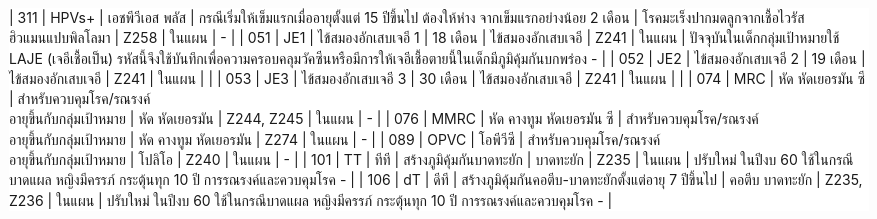 | 311        | HPVs+                              | เอชพีวีเอส พลัส                                              | กรณีเริ่มให้เข็มแรกเมื่ออายุตั้งแต่ 15 ปีขึ้นไป ต้องให้ห่าง จากเข็มแรกอย่างน้อย 2 เดือน                                                                                                               | โรคมะเร็งปากมดลูกจากเชื้อไวรัส<br/>ฮิวแมนแปบพิลโลมา                                                             | Z258             | ในแผน  |  -                                                                                                                                                    |
| 051        | JE1                                | ไข้สมองอักเสบเจอี 1                                          | 18 เดือน                                                                                                                                                                                              | ไข้สมองอักเสบเจอี                                                                                               | Z241             | ในแผน  | ปัจจุบันในเด็กกลุ่มเป้าหมายใช้ LAJE (เจอีเชื้อเป็น) รหัสนี้จึงใช้บันทึกเพื่อความครอบคลุมวัคซีนหรือมีการให้เจอีเชื้อตายนี้ในเด็กมีภูมิคุ้มกันบกพร่อง - |
| 052        | JE2                                | ไข้สมองอักเสบเจอี 2                                          | 19 เดือน                                                                                                                                                                                              | ไข้สมองอักเสบเจอี                                                                                               | Z241             | ในแผน  |                                                                                                                                                       |
| 053        | JE3                                | ไข้สมองอักเสบเจอี 3                                          | 30 เดือน                                                                                                                                                                                              | ไข้สมองอักเสบเจอี                                                                                               | Z241             | ในแผน  |                                                                                                                                                       |
| 074        | MRC                                | หัด หัดเยอรมัน ซี                                            | สำหรับควบคุมโรค/รณรงค์<br/>อายุขึ้นกับกลุ่มเป้าหมาย                                                                                                                                                   | หัด หัดเยอรมัน                                                                                                  | Z244, Z245       | ในแผน  |  -                                                                                                                                                    |
| 076        | MMRC                               | หัด คางทูม หัดเยอรมัน ซี                                     | สำหรับควบคุมโรค/รณรงค์<br/>อายุขึ้นกับกลุ่มเป้าหมาย                                                                                                                                                   | หัด คางทูม หัดเยอรมัน                                                                                           | Z274             | ในแผน  |  -                                                                                                                                                    |
| 089        | OPVC                               | โอพีวีซี                                                     | สำหรับควบคุมโรค/รณรงค์<br/>อายุขึ้นกับกลุ่มเป้าหมาย                                                                                                                                                   | โปลิโอ                                                                                                          | Z240             | ในแผน  |  -                                                                                                                                                    |
| 101        | TT                                 | ทีที                                                         | สร้างภูมิคุ้มกันบาดทะยัก                                                                                                                                                                              | บาดทะยัก                                                                                                        | Z235             | ในแผน  | ปรับใหม่ ในปีงบ 60 ใช้ในกรณีบาดแผล หญิงมีครรภ์ กระตุ้นทุก 10 ปี การรณรงค์และควบคุมโรค -                                                               |
| 106        | dT                                 | ดีที                                                         | สร้างภูมิคุ้มกันคอตีบ-บาดทะยักตั้งแต่อายุ 7 ปีขึ้นไป                                                                                                                                                  | คอตีบ บาดทะยัก                                                                                                  | Z235, Z236       | ในแผน  | ปรับใหม่ ในปีงบ 60 ใช้ในกรณีบาดแผล หญิงมีครรภ์ กระตุ้นทุก 10 ปี การรณรงค์และควบคุมโรค -                                                               |